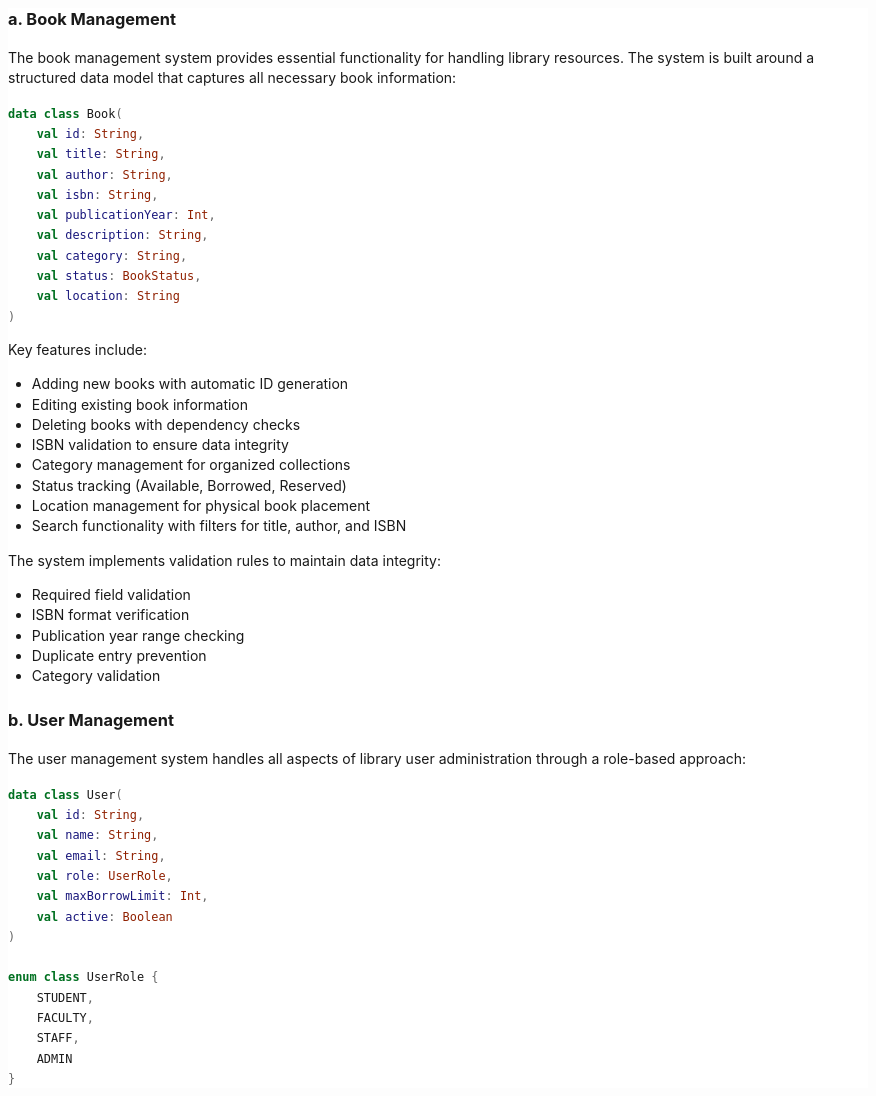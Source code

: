 ### a. Book Management

The book management system provides essential functionality for handling library resources. The system is built around a structured data model that captures all necessary book information:

```kotlin
data class Book(
    val id: String,
    val title: String,
    val author: String,
    val isbn: String,
    val publicationYear: Int,
    val description: String,
    val category: String,
    val status: BookStatus,
    val location: String
)
```

Key features include:
- Adding new books with automatic ID generation
- Editing existing book information
- Deleting books with dependency checks
- ISBN validation to ensure data integrity
- Category management for organized collections
- Status tracking (Available, Borrowed, Reserved)
- Location management for physical book placement
- Search functionality with filters for title, author, and ISBN

The system implements validation rules to maintain data integrity:
- Required field validation
- ISBN format verification
- Publication year range checking
- Duplicate entry prevention
- Category validation

### b. User Management

The user management system handles all aspects of library user administration through a role-based approach:

```kotlin
data class User(
    val id: String,
    val name: String,
    val email: String,
    val role: UserRole,
    val maxBorrowLimit: Int,
    val active: Boolean
)

enum class UserRole {
    STUDENT,
    FACULTY,
    STAFF,
    ADMIN
}
```
